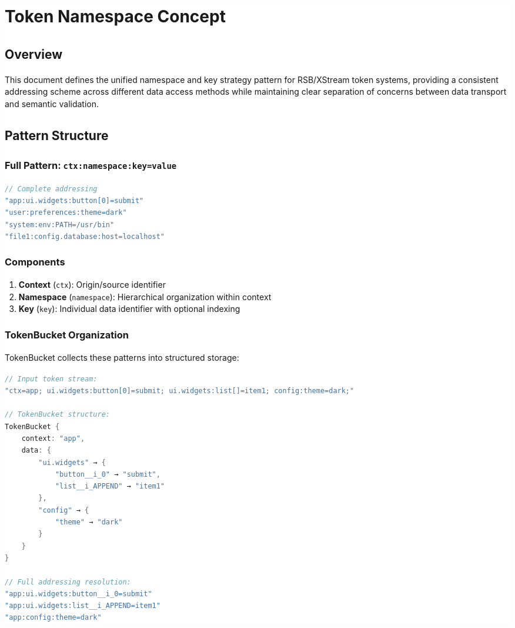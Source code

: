 # Token Namespace Concept

## Overview

This document defines the unified namespace and key strategy pattern for RSB/XStream token systems, providing a consistent addressing scheme across different data access methods while maintaining clear separation of concerns between data transport and semantic validation.

## Pattern Structure

### Full Pattern: `ctx:namespace:key=value`

```rust
// Complete addressing
"app:ui.widgets:button[0]=submit"
"user:preferences:theme=dark"
"system:env:PATH=/usr/bin"
"file1:config.database:host=localhost"
```

### Components

1. **Context** (`ctx`): Origin/source identifier
2. **Namespace** (`namespace`): Hierarchical organization within context
3. **Key** (`key`): Individual data identifier with optional indexing

### TokenBucket Organization

TokenBucket collects these patterns into structured storage:

```rust
// Input token stream:
"ctx=app; ui.widgets:button[0]=submit; ui.widgets:list[]=item1; config:theme=dark;"

// TokenBucket structure:
TokenBucket {
    context: "app",
    data: {
        "ui.widgets" → {
            "button__i_0" → "submit",
            "list__i_APPEND" → "item1"
        },
        "config" → {
            "theme" → "dark"
        }
    }
}

// Full addressing resolution:
"app:ui.widgets:button__i_0=submit"
"app:ui.widgets:list__i_APPEND=item1"
"app:config:theme=dark"
```
